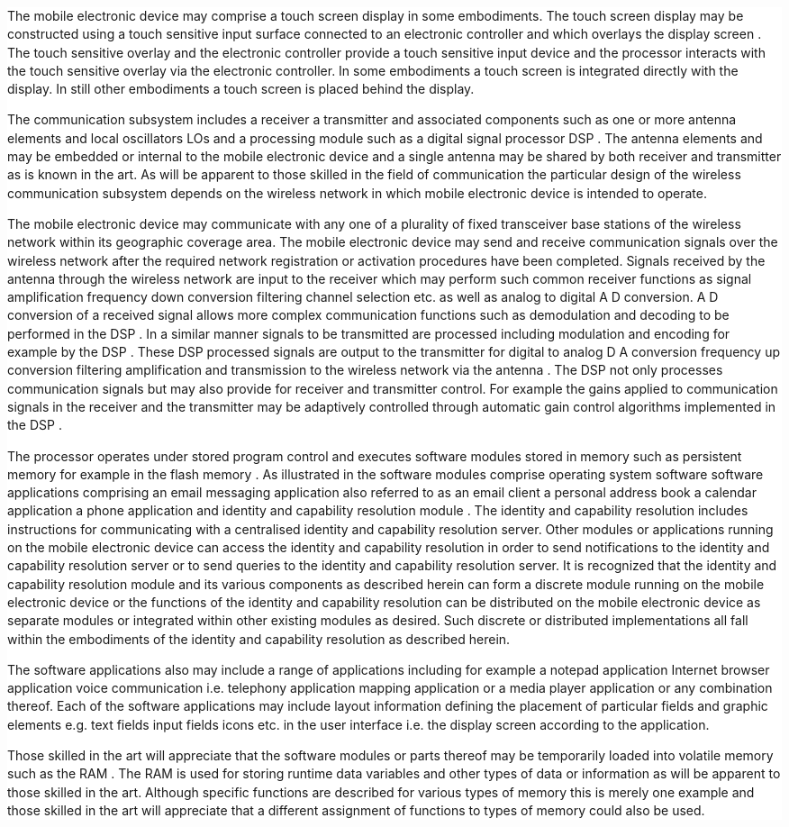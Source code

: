 The mobile electronic device may comprise a touch screen display in some embodiments. The touch screen display may be constructed using a touch sensitive input surface connected to an electronic controller and which overlays the display screen . The touch sensitive overlay and the electronic controller provide a touch sensitive input device and the processor interacts with the touch sensitive overlay via the electronic controller. In some embodiments a touch screen is integrated directly with the display. In still other embodiments a touch screen is placed behind the display.

The communication subsystem includes a receiver a transmitter and associated components such as one or more antenna elements and local oscillators LOs and a processing module such as a digital signal processor DSP . The antenna elements and may be embedded or internal to the mobile electronic device and a single antenna may be shared by both receiver and transmitter as is known in the art. As will be apparent to those skilled in the field of communication the particular design of the wireless communication subsystem depends on the wireless network in which mobile electronic device is intended to operate.

The mobile electronic device may communicate with any one of a plurality of fixed transceiver base stations of the wireless network within its geographic coverage area. The mobile electronic device may send and receive communication signals over the wireless network after the required network registration or activation procedures have been completed. Signals received by the antenna through the wireless network are input to the receiver which may perform such common receiver functions as signal amplification frequency down conversion filtering channel selection etc. as well as analog to digital A D conversion. A D conversion of a received signal allows more complex communication functions such as demodulation and decoding to be performed in the DSP . In a similar manner signals to be transmitted are processed including modulation and encoding for example by the DSP . These DSP processed signals are output to the transmitter for digital to analog D A conversion frequency up conversion filtering amplification and transmission to the wireless network via the antenna . The DSP not only processes communication signals but may also provide for receiver and transmitter control. For example the gains applied to communication signals in the receiver and the transmitter may be adaptively controlled through automatic gain control algorithms implemented in the DSP .

The processor operates under stored program control and executes software modules stored in memory such as persistent memory for example in the flash memory . As illustrated in the software modules comprise operating system software software applications comprising an email messaging application also referred to as an email client a personal address book a calendar application a phone application and identity and capability resolution module . The identity and capability resolution includes instructions for communicating with a centralised identity and capability resolution server. Other modules or applications running on the mobile electronic device can access the identity and capability resolution in order to send notifications to the identity and capability resolution server or to send queries to the identity and capability resolution server. It is recognized that the identity and capability resolution module and its various components as described herein can form a discrete module running on the mobile electronic device or the functions of the identity and capability resolution can be distributed on the mobile electronic device as separate modules or integrated within other existing modules as desired. Such discrete or distributed implementations all fall within the embodiments of the identity and capability resolution as described herein.

The software applications also may include a range of applications including for example a notepad application Internet browser application voice communication i.e. telephony application mapping application or a media player application or any combination thereof. Each of the software applications may include layout information defining the placement of particular fields and graphic elements e.g. text fields input fields icons etc. in the user interface i.e. the display screen according to the application.

Those skilled in the art will appreciate that the software modules or parts thereof may be temporarily loaded into volatile memory such as the RAM . The RAM is used for storing runtime data variables and other types of data or information as will be apparent to those skilled in the art. Although specific functions are described for various types of memory this is merely one example and those skilled in the art will appreciate that a different assignment of functions to types of memory could also be used.
